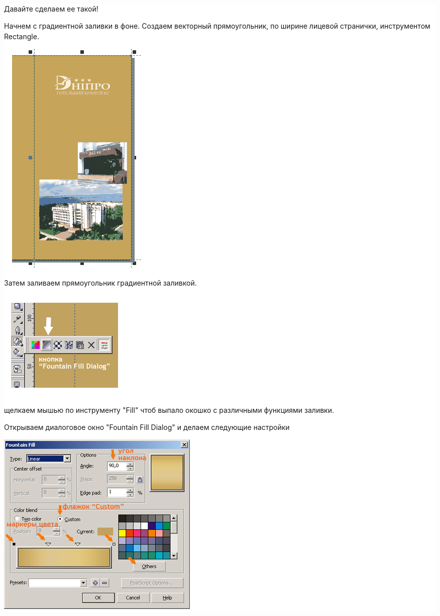 Давайте сделаем ее такой!

Начнем с градиентной заливки в фоне. Создаем векторный прямоугольник, по ширине лицевой странички, инструментом Rectangle.

![Буклет в CorelDRAW](13.gif)

Затем заливаем прямоугольник градиентной заливкой.

![Буклет в CorelDRAW](14.gif)

щелкаем мышью по инструменту "Fill" чтоб выпало окошко с различными функциями заливки.

Открываем диалоговое окно "Fountain Fill Dialog" и делаем следующие настройки

![Буклет в CorelDRAW](15.jpg)
